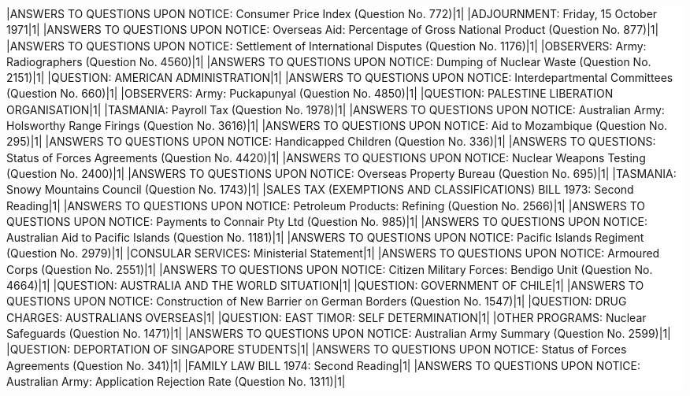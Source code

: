 |ANSWERS TO QUESTIONS UPON NOTICE: Consumer Price Index (Question No. 772)|1|
|ADJOURNMENT: Friday, 15 October 1971|1|
|ANSWERS TO QUESTIONS UPON NOTICE: Overseas Aid: Percentage of Gross National Product (Question No. 877)|1|
|ANSWERS TO QUESTIONS UPON NOTICE: Settlement of International Disputes (Question No. 1176)|1|
|OBSERVERS: Army: Radiographers (Question No. 4560)|1|
|ANSWERS TO QUESTIONS UPON NOTICE: Dumping of Nuclear Waste (Question No. 2151)|1|
|QUESTION: AMERICAN ADMINISTRATION|1|
|ANSWERS TO QUESTIONS UPON NOTICE: Interdepartmental Committees (Question No. 660)|1|
|OBSERVERS: Army: Puckapunyal (Question No. 4850)|1|
|QUESTION: PALESTINE LIBERATION ORGANISATION|1|
|TASMANIA: Payroll Tax (Question No. 1978)|1|
|ANSWERS TO QUESTIONS UPON NOTICE: Australian Army: Holsworthy Range Firings (Question No. 3616)|1|
|ANSWERS TO QUESTIONS UPON NOTICE: Aid to Mozambique (Question No. 295)|1|
|ANSWERS TO QUESTIONS UPON NOTICE: Handicapped Children (Question No. 336)|1|
|ANSWERS TO QUESTIONS: Status of Forces Agreements (Question No. 4420)|1|
|ANSWERS TO QUESTIONS UPON NOTICE: Nuclear Weapons Testing (Question No. 2400)|1|
|ANSWERS TO QUESTIONS UPON NOTICE: Overseas Property Bureau (Question No. 695)|1|
|TASMANIA: Snowy Mountains Council (Question No. 1743)|1|
|SALES TAX (EXEMPTIONS AND CLASSIFICATIONS) BILL 1973: Second Reading|1|
|ANSWERS TO QUESTIONS UPON NOTICE: Petroleum Products: Refining (Question No. 2566)|1|
|ANSWERS TO QUESTIONS UPON NOTICE: Payments to Connair Pty Ltd (Question No. 985)|1|
|ANSWERS TO QUESTIONS UPON NOTICE: Australian Aid to Pacific Islands (Question No. 1181)|1|
|ANSWERS TO QUESTIONS UPON NOTICE: Pacific Islands Regiment (Question No. 2979)|1|
|CONSULAR SERVICES: Ministerial Statement|1|
|ANSWERS TO QUESTIONS UPON NOTICE: Armoured Corps (Question No. 2551)|1|
|ANSWERS TO QUESTIONS UPON NOTICE: Citizen Military Forces: Bendigo Unit (Question No. 4664)|1|
|QUESTION: AUSTRALIA AND THE WORLD SITUATION|1|
|QUESTION: GOVERNMENT OF CHILE|1|
|ANSWERS TO QUESTIONS UPON NOTICE: Construction of New Barrier on German Borders (Question No. 1547)|1|
|QUESTION: DRUG CHARGES: AUSTRALIANS OVERSEAS|1|
|QUESTION: EAST TIMOR: SELF DETERMINATION|1|
|OTHER PROGRAMS: Nuclear Safeguards (Question No. 1471)|1|
|ANSWERS TO QUESTIONS UPON NOTICE: Australian Army Summary (Question No. 2599)|1|
|QUESTION: DEPORTATION OF SINGAPORE STUDENTS|1|
|ANSWERS TO QUESTIONS UPON NOTICE: Status of Forces Agreements (Question No. 341)|1|
|FAMILY LAW BILL 1974: Second Reading|1|
|ANSWERS TO QUESTIONS UPON NOTICE: Australian Army: Application Rejection Rate (Question No. 1311)|1|